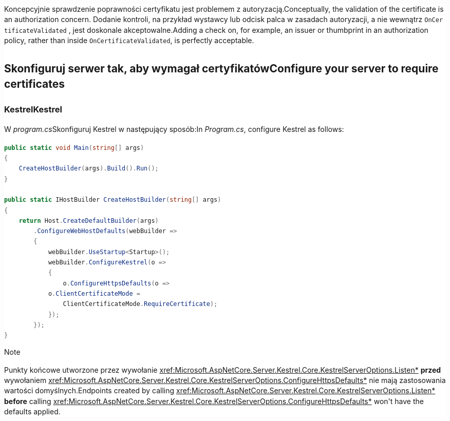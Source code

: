 <span data-ttu-id="d7f6c-168">Koncepcyjnie sprawdzenie poprawności certyfikatu jest problemem z autoryzacją.</span><span class="sxs-lookup"><span data-stu-id="d7f6c-168">Conceptually, the validation of the certificate is an authorization concern.</span></span> <span data-ttu-id="d7f6c-169">Dodanie kontroli, na przykład wystawcy lub odcisk palca w zasadach autoryzacji, a nie wewnątrz `OnCertificateValidated` , jest doskonale akceptowalne.</span><span class="sxs-lookup"><span data-stu-id="d7f6c-169">Adding a check on, for example, an issuer or thumbprint in an authorization policy, rather than inside `OnCertificateValidated`, is perfectly acceptable.</span></span>

## <a name="configure-your-server-to-require-certificates"></a><span data-ttu-id="d7f6c-170">Skonfiguruj serwer tak, aby wymagał certyfikatów</span><span class="sxs-lookup"><span data-stu-id="d7f6c-170">Configure your server to require certificates</span></span>

### <a name="kestrel"></a><span data-ttu-id="d7f6c-171">Kestrel</span><span class="sxs-lookup"><span data-stu-id="d7f6c-171">Kestrel</span></span>

<span data-ttu-id="d7f6c-172">W *program.cs*Skonfiguruj Kestrel w następujący sposób:</span><span class="sxs-lookup"><span data-stu-id="d7f6c-172">In *Program.cs*, configure Kestrel as follows:</span></span>

```csharp
public static void Main(string[] args)
{
    CreateHostBuilder(args).Build().Run();
}

public static IHostBuilder CreateHostBuilder(string[] args)
{
    return Host.CreateDefaultBuilder(args)
        .ConfigureWebHostDefaults(webBuilder =>
        {
            webBuilder.UseStartup<Startup>();
            webBuilder.ConfigureKestrel(o =>
            {
                o.ConfigureHttpsDefaults(o => 
            o.ClientCertificateMode = 
                ClientCertificateMode.RequireCertificate);
            });
        });
}
```

> [!NOTE]
> <span data-ttu-id="d7f6c-173">Punkty końcowe utworzone przez wywołanie <xref:Microsoft.AspNetCore.Server.Kestrel.Core.KestrelServerOptions.Listen*> **przed** wywołaniem <xref:Microsoft.AspNetCore.Server.Kestrel.Core.KestrelServerOptions.ConfigureHttpsDefaults*> nie mają zastosowania wartości domyślnych.</span><span class="sxs-lookup"><span data-stu-id="d7f6c-173">Endpoints created by calling <xref:Microsoft.AspNetCore.Server.Kestrel.Core.KestrelServerOptions.Listen*> **before** calling <xref:Microsoft.AspNetCore.Server.Kestrel.Core.KestrelServerOptions.ConfigureHttpsDefaults*> won't have the defaults applied.</span></span>
